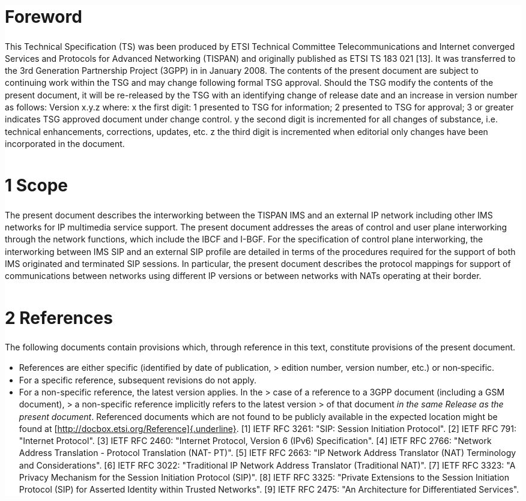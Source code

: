 # Foreword
This Technical Specification (TS) was been produced by ETSI Technical
Committee Telecommunications and Internet converged Services and Protocols for
Advanced Networking (TISPAN) and originally published as ETSI TS 183 021 [13].
It was transferred to the 3rd Generation Partnership Project (3GPP) in in
January 2008.
The contents of the present document are subject to continuing work within the
TSG and may change following formal TSG approval. Should the TSG modify the
contents of the present document, it will be re-released by the TSG with an
identifying change of release date and an increase in version number as
follows:
Version x.y.z
where:
x the first digit:
1 presented to TSG for information;
2 presented to TSG for approval;
3 or greater indicates TSG approved document under change control.
y the second digit is incremented for all changes of substance, i.e. technical
enhancements, corrections, updates, etc.
z the third digit is incremented when editorial only changes have been
incorporated in the document.
# 1 Scope
The present document describes the interworking between the TISPAN IMS and an
external IP network including other IMS networks for IP multimedia service
support.
The present document addresses the areas of control and user plane
interworking through the network functions, which include the IBCF and I-BGF.
For the specification of control plane interworking, the interworking between
IMS SIP and an external SIP profile are detailed in terms of the procedures
required for the support of both IMS originated and terminated SIP sessions.
In particular, the present document describes the protocol mappings for
support of communications between networks using different IP versions or
between networks with NATs operating at their border.
# 2 References
The following documents contain provisions which, through reference in this
text, constitute provisions of the present document.
  * References are either specific (identified by date of publication, > edition number, version number, etc.) or non‑specific.
  * For a specific reference, subsequent revisions do not apply.
  * For a non-specific reference, the latest version applies. In the > case of a reference to a 3GPP document (including a GSM document), > a non-specific reference implicitly refers to the latest version > of that document _in the same Release as the present document_.
Referenced documents which are not found to be publicly available in the
expected location might be found at
[http://docbox.etsi.org/Reference]{.underline}.
[1] IETF RFC 3261: \"SIP: Session Initiation Protocol\".
[2] IETF RFC 791: \"Internet Protocol\".
[3] IETF RFC 2460: \"Internet Protocol, Version 6 (IPv6) Specification\".
[4] IETF RFC 2766: \"Network Address Translation - Protocol Translation (NAT-
PT)\".
[5] IETF RFC 2663: \"IP Network Address Translator (NAT) Terminology and
Considerations\".
[6] IETF RFC 3022: \"Traditional IP Network Address Translator (Traditional
NAT)\".
[7] IETF RFC 3323: \"A Privacy Mechanism for the Session Initiation Protocol
(SIP)\".
[8] IETF RFC 3325: \"Private Extensions to the Session Initiation Protocol
(SIP) for Asserted Identity within Trusted Networks\".
[9] IETF RFC 2475: \"An Architecture for Differentiated Services\".